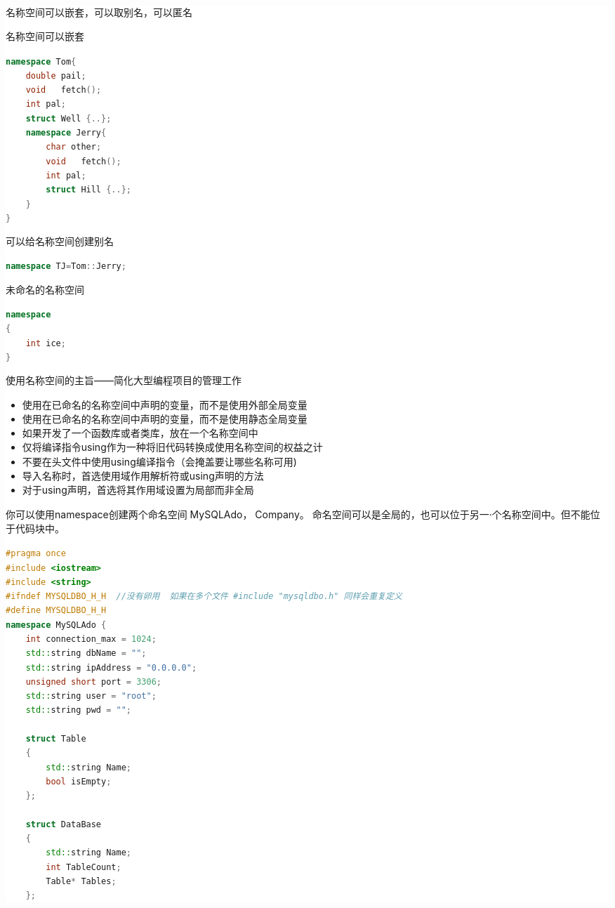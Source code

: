 名称空间可以嵌套，可以取别名，可以匿名

名称空间可以嵌套
```cpp
namespace Tom{
    double pail;
    void   fetch();
    int pal;
    struct Well {..};
    namespace Jerry{
        char other;
        void   fetch();
        int pal;
        struct Hill {..};
    }
}
```
可以给名称空间创建别名
```cpp
namespace TJ=Tom::Jerry;
```
未命名的名称空间
```cpp
namespace 
{
    int ice;
}
```

使用名称空间的主旨——简化大型编程项目的管理工作
* 使用在已命名的名称空间中声明的变量，而不是使用外部全局变量
* 使用在已命名的名称空间中声明的变量，而不是使用静态全局变量
* 如果开发了一个函数库或者类库，放在一个名称空间中
* 仅将编译指令using作为一种将旧代码转换成使用名称空间的权益之计
* 不要在头文件中使用using编译指令（会掩盖要让哪些名称可用)
* 导入名称时，首选使用域作用解析符或using声明的方法
* 对于using声明，首选将其作用域设置为局部而非全局

你可以使用namespace创建两个命名空间 MySQLAdo， Company。 命名空间可以是全局的，也可以位于另一·个名称空间中。但不能位于代码块中。
```cpp
#pragma once
#include <iostream>
#include <string>
#ifndef MYSQLDBO_H_H  //没有卵用  如果在多个文件 #include "mysqldbo.h" 同样会重复定义
#define MYSQLDBO_H_H
namespace MySQLAdo {
    int connection_max = 1024;
    std::string dbName = "";
    std::string ipAddress = "0.0.0.0";
    unsigned short port = 3306;
    std::string user = "root";
    std::string pwd = "";

    struct Table
    {
        std::string Name;
        bool isEmpty;
    };

    struct DataBase
    {
        std::string Name;
        int TableCount;
        Table* Tables;
    };

```